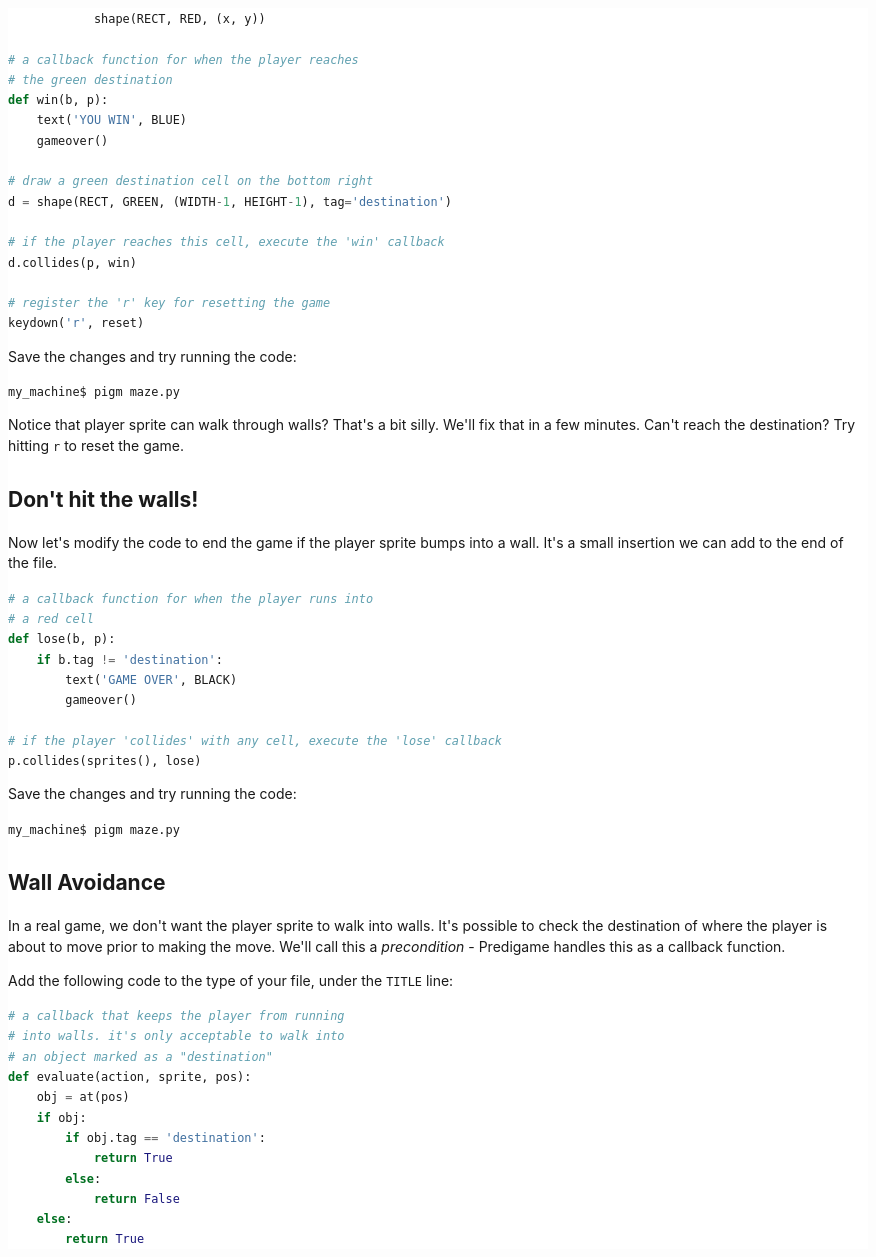 ```python
            shape(RECT, RED, (x, y))

# a callback function for when the player reaches 
# the green destination
def win(b, p):
    text('YOU WIN', BLUE)
    gameover()
   
# draw a green destination cell on the bottom right
d = shape(RECT, GREEN, (WIDTH-1, HEIGHT-1), tag='destination')

# if the player reaches this cell, execute the 'win' callback
d.collides(p, win)

# register the 'r' key for resetting the game
keydown('r', reset)
```
Save the changes and try running the code:

    my_machine$ pigm maze.py

Notice that player sprite can walk through walls? That's a bit silly. We'll fix that in a few minutes. Can't reach the destination? Try hitting `r` to reset the game.

## Don't hit the walls!
Now let's modify the code to end the game if the player sprite bumps into a wall. It's a small insertion we can add to the end of the file.

```python
# a callback function for when the player runs into
# a red cell
def lose(b, p):
    if b.tag != 'destination':
        text('GAME OVER', BLACK)
        gameover()

# if the player 'collides' with any cell, execute the 'lose' callback
p.collides(sprites(), lose)
``` 
Save the changes and try running the code:

    my_machine$ pigm maze.py

## Wall Avoidance
In a real game, we don't want the player sprite to walk into walls. It's possible to check the destination of where the player is about to move prior to making the move. We'll call this a *precondition* - Predigame handles this as a callback function.

Add the following code to the type of your file, under the `TITLE` line:

```python
# a callback that keeps the player from running
# into walls. it's only acceptable to walk into
# an object marked as a "destination"
def evaluate(action, sprite, pos):
    obj = at(pos)
    if obj:
        if obj.tag == 'destination':
            return True
        else:
            return False
    else:
        return True
```